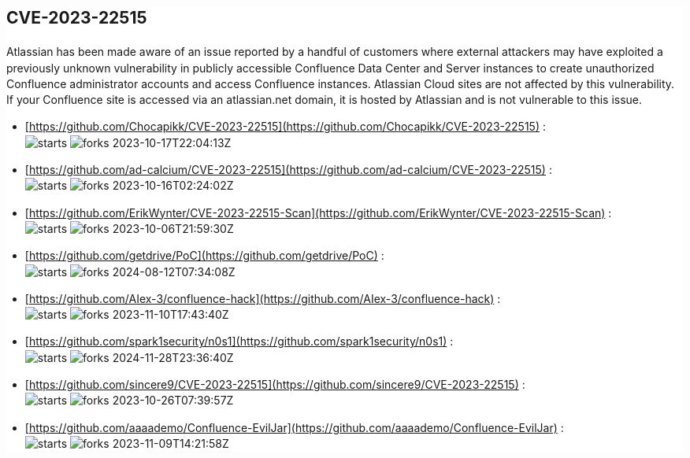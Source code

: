## CVE-2023-22515
 Atlassian has been made aware of an issue reported by a handful of customers where external attackers may have exploited a previously unknown vulnerability in publicly accessible Confluence Data Center and Server instances to create unauthorized Confluence administrator accounts and access Confluence instances. Atlassian Cloud sites are not affected by this vulnerability. If your Confluence site is accessed via an atlassian.net domain, it is hosted by Atlassian and is not vulnerable to this issue.

- [https://github.com/Chocapikk/CVE-2023-22515](https://github.com/Chocapikk/CVE-2023-22515) :  
![starts](https://img.shields.io/github/stars/Chocapikk/CVE-2023-22515.svg) 
![forks](https://img.shields.io/github/forks/Chocapikk/CVE-2023-22515.svg) 
2023-10-17T22:04:13Z

- [https://github.com/ad-calcium/CVE-2023-22515](https://github.com/ad-calcium/CVE-2023-22515) :  
![starts](https://img.shields.io/github/stars/ad-calcium/CVE-2023-22515.svg) 
![forks](https://img.shields.io/github/forks/ad-calcium/CVE-2023-22515.svg) 
2023-10-16T02:24:02Z

- [https://github.com/ErikWynter/CVE-2023-22515-Scan](https://github.com/ErikWynter/CVE-2023-22515-Scan) :  
![starts](https://img.shields.io/github/stars/ErikWynter/CVE-2023-22515-Scan.svg) 
![forks](https://img.shields.io/github/forks/ErikWynter/CVE-2023-22515-Scan.svg) 
2023-10-06T21:59:30Z

- [https://github.com/getdrive/PoC](https://github.com/getdrive/PoC) :  
![starts](https://img.shields.io/github/stars/getdrive/PoC.svg) 
![forks](https://img.shields.io/github/forks/getdrive/PoC.svg) 
2024-08-12T07:34:08Z

- [https://github.com/AIex-3/confluence-hack](https://github.com/AIex-3/confluence-hack) :  
![starts](https://img.shields.io/github/stars/AIex-3/confluence-hack.svg) 
![forks](https://img.shields.io/github/forks/AIex-3/confluence-hack.svg) 
2023-11-10T17:43:40Z

- [https://github.com/spark1security/n0s1](https://github.com/spark1security/n0s1) :  
![starts](https://img.shields.io/github/stars/spark1security/n0s1.svg) 
![forks](https://img.shields.io/github/forks/spark1security/n0s1.svg) 
2024-11-28T23:36:40Z

- [https://github.com/sincere9/CVE-2023-22515](https://github.com/sincere9/CVE-2023-22515) :  
![starts](https://img.shields.io/github/stars/sincere9/CVE-2023-22515.svg) 
![forks](https://img.shields.io/github/forks/sincere9/CVE-2023-22515.svg) 
2023-10-26T07:39:57Z

- [https://github.com/aaaademo/Confluence-EvilJar](https://github.com/aaaademo/Confluence-EvilJar) :  
![starts](https://img.shields.io/github/stars/aaaademo/Confluence-EvilJar.svg) 
![forks](https://img.shields.io/github/forks/aaaademo/Confluence-EvilJar.svg) 
2023-11-09T14:21:58Z
